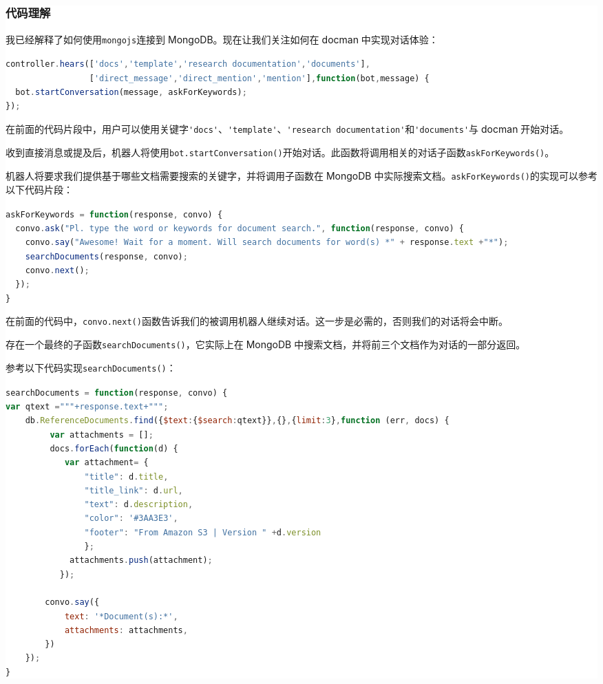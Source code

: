 
### 代码理解

我已经解释了如何使用`mongojs`连接到 MongoDB。现在让我们关注如何在 docman 中实现对话体验：

```js
controller.hears(['docs','template','research documentation','documents'], 
                 ['direct_message','direct_mention','mention'],function(bot,message) { 
  bot.startConversation(message, askForKeywords); 
}); 

```

在前面的代码片段中，用户可以使用关键字`'docs'`、`'template'`、`'research documentation'`和`'documents'`与 docman 开始对话。

收到直接消息或提及后，机器人将使用`bot.startConversation()`开始对话。此函数将调用相关的对话子函数`askForKeywords()`。

机器人将要求我们提供基于哪些文档需要搜索的关键字，并将调用子函数在 MongoDB 中实际搜索文档。`askForKeywords()`的实现可以参考以下代码片段：

```js
askForKeywords = function(response, convo) { 
  convo.ask("Pl. type the word or keywords for document search.", function(response, convo) { 
    convo.say("Awesome! Wait for a moment. Will search documents for word(s) *" + response.text +"*"); 
    searchDocuments(response, convo); 
    convo.next(); 
  }); 
} 

```

在前面的代码中，`convo.next()`函数告诉我们的被调用机器人继续对话。这一步是必需的，否则我们的对话将会中断。

存在一个最终的子函数`searchDocuments()`，它实际上在 MongoDB 中搜索文档，并将前三个文档作为对话的一部分返回。

参考以下代码实现`searchDocuments()`：

```js
searchDocuments = function(response, convo) { 
var qtext ="""+response.text+""";     
    db.ReferenceDocuments.find({$text:{$search:qtext}},{},{limit:3},function (err, docs) { 
         var attachments = [];   
         docs.forEach(function(d) {  
            var attachment= { 
                "title": d.title, 
                "title_link": d.url, 
                "text": d.description, 
                "color": '#3AA3E3', 
                "footer": "From Amazon S3 | Version " +d.version                 
                };       
             attachments.push(attachment); 
           }); 

        convo.say({ 
            text: '*Document(s):*', 
            attachments: attachments, 
        }) 
    }); 
} 

```
